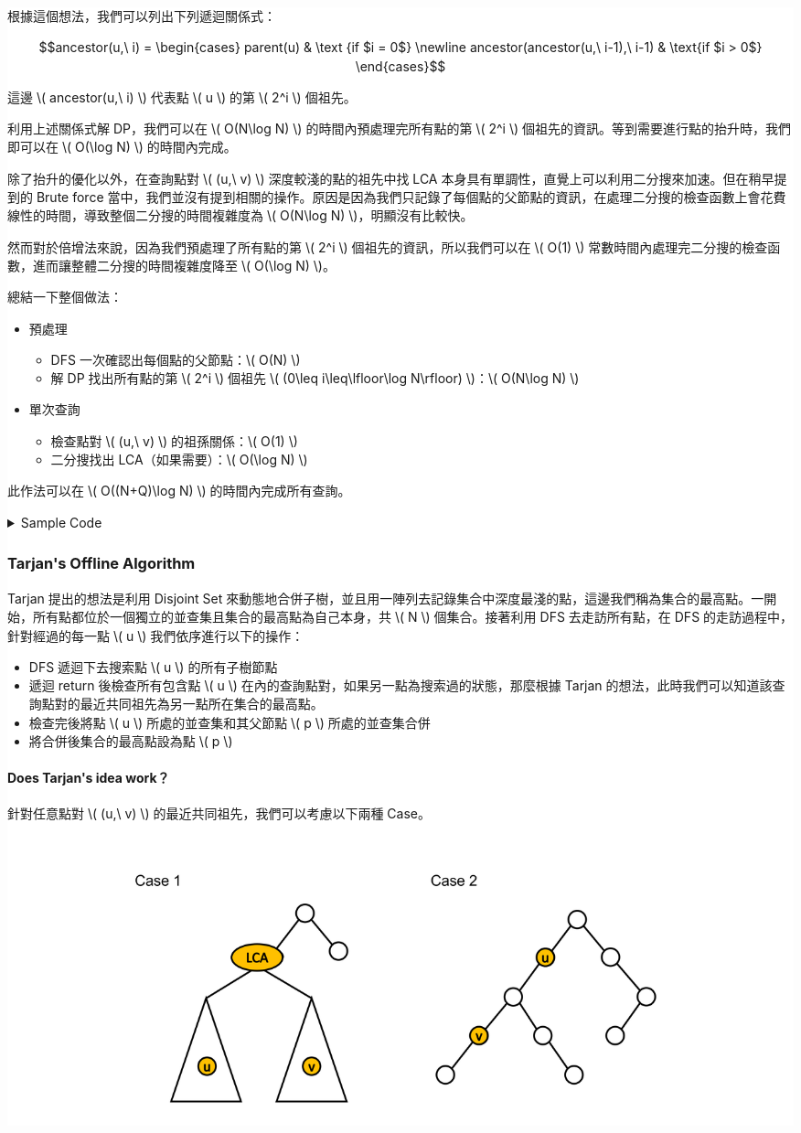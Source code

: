 根據這個想法，我們可以列出下列遞迴關係式：

$$ancestor(u,\ i) = \begin{cases} parent(u) & \text {if $i = 0$} \newline ancestor(ancestor(u,\ i-1),\ i-1) & \text{if $i > 0$} \end{cases}$$

這邊 \\( ancestor(u,\ i) \\) 代表點 \\( u \\) 的第 \\( 2^i \\) 個祖先。

利用上述關係式解 DP，我們可以在 \\( O(N\log N) \\) 的時間內預處理完所有點的第 \\( 2^i \\) 個祖先的資訊。等到需要進行點的抬升時，我們即可以在 \\( O(\log N) \\) 的時間內完成。

除了抬升的優化以外，在查詢點對 \\( (u,\ v) \\) 深度較淺的點的祖先中找 LCA 本身具有單調性，直覺上可以利用二分搜來加速。但在稍早提到的 Brute force 當中，我們並沒有提到相關的操作。原因是因為我們只記錄了每個點的父節點的資訊，在處理二分搜的檢查函數上會花費線性的時間，導致整個二分搜的時間複雜度為 \\( O(N\log N) \\)，明顯沒有比較快。

然而對於倍增法來說，因為我們預處理了所有點的第 \\( 2^i \\) 個祖先的資訊，所以我們可以在 \\( O(1) \\) 常數時間內處理完二分搜的檢查函數，進而讓整體二分搜的時間複雜度降至 \\( O(\log N) \\)。

總結一下整個做法：

- 預處理
  - DFS 一次確認出每個點的父節點：\\( O(N) \\)
  - 解 DP 找出所有點的第 \\( 2^i \\) 個祖先 \\( (0\leq i\leq\lfloor\log N\rfloor) \\)：\\( O(N\log N) \\)

- 單次查詢
  - 檢查點對 \\( (u,\ v) \\) 的祖孫關係：\\( O(1) \\)
  - 二分搜找出 LCA（如果需要）：\\( O(\log N) \\)

此作法可以在 \\( O((N+Q)\log N) \\) 的時間內完成所有查詢。

<details><summary> Sample Code </summary></details>

### Tarjan's Offline Algorithm

Tarjan 提出的想法是利用 Disjoint Set 來動態地合併子樹，並且用一陣列去記錄集合中深度最淺的點，這邊我們稱為集合的最高點。一開始，所有點都位於一個獨立的並查集且集合的最高點為自己本身，共 \\( N \\) 個集合。接著利用 DFS 去走訪所有點，在 DFS 的走訪過程中，針對經過的每一點 \\( u \\) 我們依序進行以下的操作：

- DFS 遞迴下去搜索點 \\( u \\) 的所有子樹節點
- 遞迴 return 後檢查所有包含點 \\( u \\) 在內的查詢點對，如果另一點為搜索過的狀態，那麼根據 Tarjan 的想法，此時我們可以知道該查詢點對的最近共同祖先為另一點所在集合的最高點。
- 檢查完後將點 \\( u \\) 所處的並查集和其父節點 \\( p \\) 所處的並查集合併
- 將合併後集合的最高點設為點 \\( p \\)

#### Does Tarjan's idea work？

針對任意點對 \\( (u,\ v) \\) 的最近共同祖先，我們可以考慮以下兩種 Case。

<img src="image/LCA/tarjan_1.png" width="700" style="display:block; margin: 0 auto;"/>
